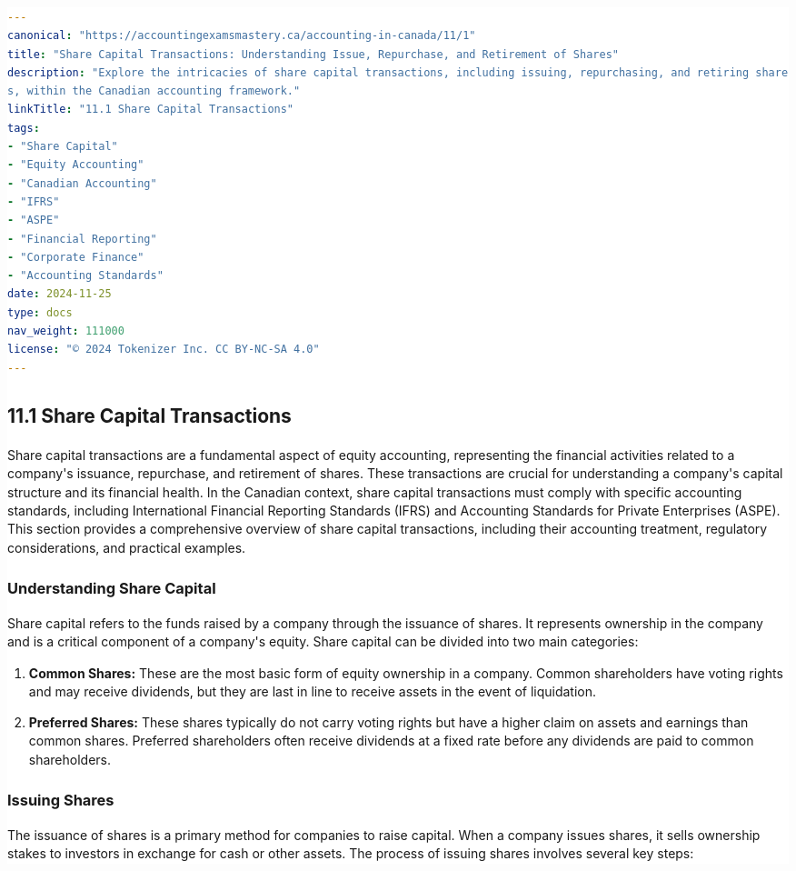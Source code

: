 ```yaml
---
canonical: "https://accountingexamsmastery.ca/accounting-in-canada/11/1"
title: "Share Capital Transactions: Understanding Issue, Repurchase, and Retirement of Shares"
description: "Explore the intricacies of share capital transactions, including issuing, repurchasing, and retiring shares, within the Canadian accounting framework."
linkTitle: "11.1 Share Capital Transactions"
tags:
- "Share Capital"
- "Equity Accounting"
- "Canadian Accounting"
- "IFRS"
- "ASPE"
- "Financial Reporting"
- "Corporate Finance"
- "Accounting Standards"
date: 2024-11-25
type: docs
nav_weight: 111000
license: "© 2024 Tokenizer Inc. CC BY-NC-SA 4.0"
---
```


## 11.1 Share Capital Transactions

Share capital transactions are a fundamental aspect of equity accounting, representing the financial activities related to a company's issuance, repurchase, and retirement of shares. These transactions are crucial for understanding a company's capital structure and its financial health. In the Canadian context, share capital transactions must comply with specific accounting standards, including International Financial Reporting Standards (IFRS) and Accounting Standards for Private Enterprises (ASPE). This section provides a comprehensive overview of share capital transactions, including their accounting treatment, regulatory considerations, and practical examples.

### Understanding Share Capital

Share capital refers to the funds raised by a company through the issuance of shares. It represents ownership in the company and is a critical component of a company's equity. Share capital can be divided into two main categories:

1. **Common Shares:** These are the most basic form of equity ownership in a company. Common shareholders have voting rights and may receive dividends, but they are last in line to receive assets in the event of liquidation.

2. **Preferred Shares:** These shares typically do not carry voting rights but have a higher claim on assets and earnings than common shares. Preferred shareholders often receive dividends at a fixed rate before any dividends are paid to common shareholders.

### Issuing Shares

The issuance of shares is a primary method for companies to raise capital. When a company issues shares, it sells ownership stakes to investors in exchange for cash or other assets. The process of issuing shares involves several key steps:
